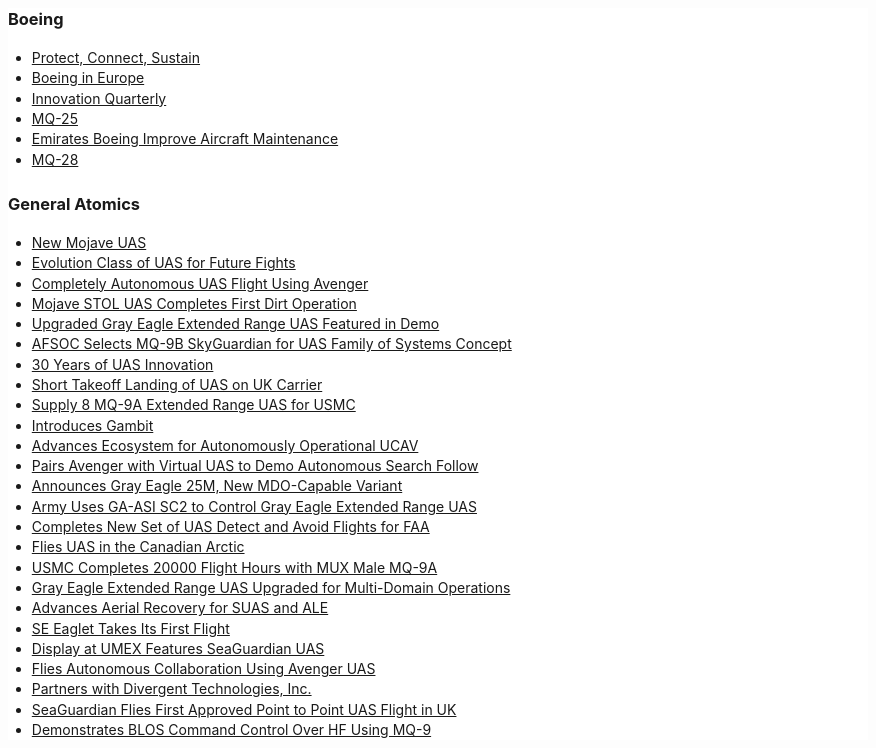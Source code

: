 ### Boeing

- [Protect, Connect, Sustain](https://www.boeing.com/features/2023/10/protect-connect-sustain-enabling-the-army-of-2030-and-2040.page)
- [Boeing in Europe](https://www.boeing.com/global/boeing-in-europe/research-technology.page)
- [Innovation Quarterly](https://www.boeing.com/features/innovation-quarterly/index.page)
- [MQ-25](https://www.boeing.com/defense/mq25/)
- [Emirates Boeing Improve Aircraft Maintenance](https://services.boeing.com/news/emirates-boeing-improve-aircraft-maintenance)
- [MQ-28](https://stage-www.boeing.com/defense/mq28)

### General Atomics

- [New Mojave UAS](https://www.ga.com/ga-asi-announces-new-mojave-uas)
- [Evolution Class of UAS for Future Fights](https://www.ga.com/ga-asi-announces-evolution-class-of-uas-for-the-future-fights-of-tomorrow)
- [Completely Autonomous UAS Flight Using Avenger](https://www.ga.com/ga-asi-flies-completly-autonomous-uas-flight-using-avenger)
- [Mojave STOL UAS Completes First Dirt Operation](https://www.ga.com/ga-asi-mojave-stol-uas-completes-first-dirt-operation)
- [Upgraded Gray Eagle Extended Range UAS Featured in Demo](https://www.ga.com/upgraded-gray-eagle-extended-range-uas-featured-in-demo)
- [AFSOC Selects MQ-9B SkyGuardian for UAS Family of Systems Concept](https://www.ga.com/afsoc-selects-mq-9b-skyguardian-for-uas-family-of-systems-concept)
- [30 Years of UAS Innovation](https://www.ga.com/ga-asi-30-years-of-uas-innovation)
- [Short Takeoff Landing of UAS on UK Carrier](https://www.ga.com/ga-asi-demonstrates-short-takeoff-landing-of-uas-on-uk-carrier)
- [Supply 8 MQ-9A Extended Range UAS for USMC](https://www.ga.com/ga-asi-to-supply-8-mq-9a-extended-range-uas-for-usmc)
- [Introduces Gambit](https://www.ga.com/ga-asi-introduces-gambit)
- [Advances Ecosystem for Autonomously Operational UCAV](https://www.ga.com/ga-asi-advances-ecosystem-for-autonomously-operational-ucav)
- [Pairs Avenger with Virtual UAS to Demo Autonomous Search Follow](https://www.ga.com/ga-asi-pairs-avenger-with-virtual-uas-to-demo-autonomous-search-follow)
- [Announces Gray Eagle 25M, New MDO-Capable Variant](https://www.ga.com/ga-asi-announces-gray-eagle-25m-new-mdo-capable-variant)
- [Army Uses GA-ASI SC2 to Control Gray Eagle Extended Range UAS](https://www.ga.com/army-uses-ga-asi-sc2-to-control-gray-eagle-extended-range-uas)
- [Completes New Set of UAS Detect and Avoid Flights for FAA](https://www.ga.com/ga-asi-completes-new-set-of-uas-detect-and-avoid-flights-for-faa)
- [Flies UAS in the Canadian Arctic](https://www.ga.com/ga-asi-flies-uas-in-the-canadian-arctic)
- [USMC Completes 20000 Flight Hours with MUX Male MQ-9A](https://www.ga.com/usmc-completes-20000-flight-hours-with-mux-male-mq-9a)
- [Gray Eagle Extended Range UAS Upgraded for Multi-Domain Operations](https://www.ga.com/gray-eagle-extended-range-uas-upgraded-for-multi-domain-operations)
- [Advances Aerial Recovery for SUAS and ALE](https://www.ga.com/ga-asi-advances-aerial-recovery-for-suas-and-ale)
- [SE Eaglet Takes Its First Flight](https://www.ga.com/ga-asi-s-eaglet-takes-its-first-flight)
- [Display at UMEX Features SeaGuardian UAS](https://www.ga.com/ga-asi-s-display-at-umex-features-seaguardian-uas)
- [Flies Autonomous Collaboration Using Avenger UAS](https://www.ga.com/ga-asi-flies-autonomous-collaboration-using-avenger-uas)
- [Partners with Divergent Technologies, Inc.](https://www.ga.com/ga-asi-partners-with-divergent-technologies-inc)
- [SeaGuardian Flies First Approved Point to Point UAS Flight in UK](https://www.ga.com/ga-asi-seaguardian-flies-first-approved-point-to-point-uas-flight-in-uk)
- [Demonstrates BLOS Command Control Over HF Using MQ-9](https://www.ga.com/ga-asi-demonstrates-blos-command-control-over-hf-using-mq-9)
